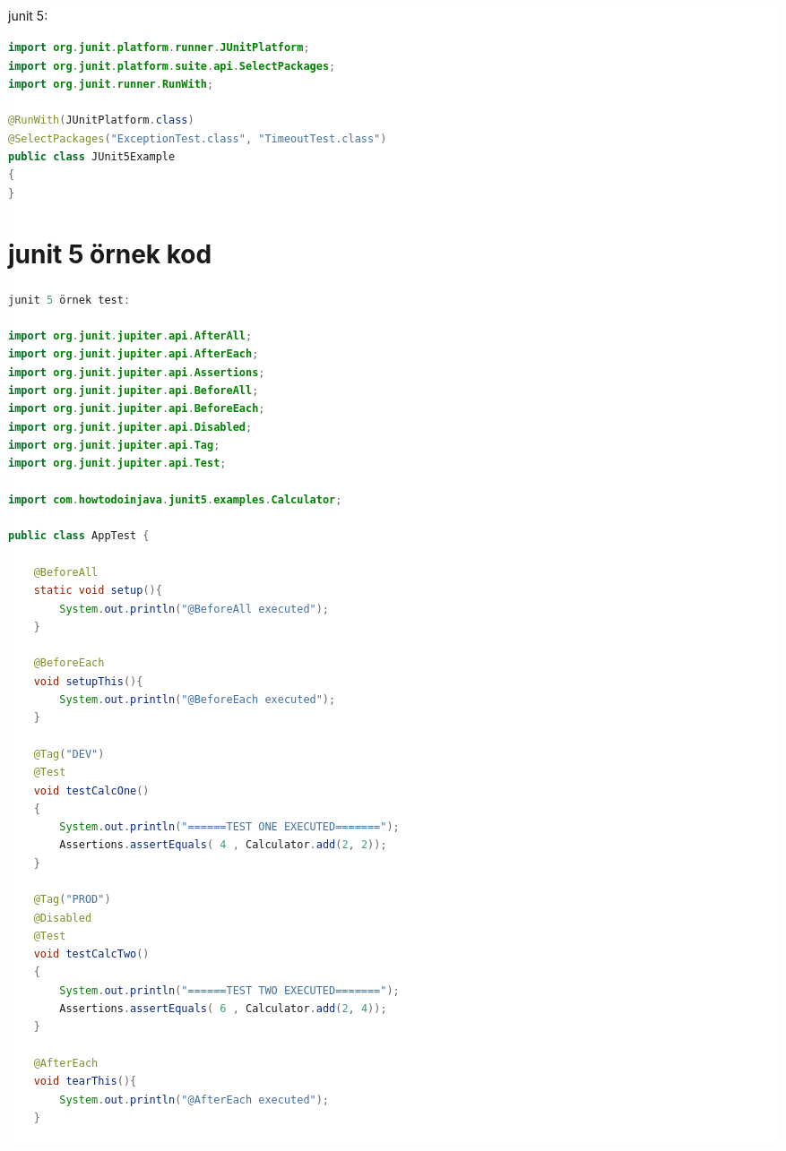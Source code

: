 junit 5:

```java
import org.junit.platform.runner.JUnitPlatform;
import org.junit.platform.suite.api.SelectPackages;
import org.junit.runner.RunWith;
 
@RunWith(JUnitPlatform.class)
@SelectPackages("ExceptionTest.class", "TimeoutTest.class")
public class JUnit5Example
{
}
```

# junit 5 örnek kod

```java
junit 5 örnek test:

import org.junit.jupiter.api.AfterAll;
import org.junit.jupiter.api.AfterEach;
import org.junit.jupiter.api.Assertions;
import org.junit.jupiter.api.BeforeAll;
import org.junit.jupiter.api.BeforeEach;
import org.junit.jupiter.api.Disabled;
import org.junit.jupiter.api.Tag;
import org.junit.jupiter.api.Test;
 
import com.howtodoinjava.junit5.examples.Calculator;
 
public class AppTest {
     
    @BeforeAll
    static void setup(){
        System.out.println("@BeforeAll executed");
    }
     
    @BeforeEach
    void setupThis(){
        System.out.println("@BeforeEach executed");
    }
     
    @Tag("DEV")
    @Test
    void testCalcOne()
    {
        System.out.println("======TEST ONE EXECUTED=======");
        Assertions.assertEquals( 4 , Calculator.add(2, 2));
    }
     
    @Tag("PROD")
    @Disabled
    @Test
    void testCalcTwo()
    {
        System.out.println("======TEST TWO EXECUTED=======");
        Assertions.assertEquals( 6 , Calculator.add(2, 4));
    }
     
    @AfterEach
    void tearThis(){
        System.out.println("@AfterEach executed");
    }
     
```